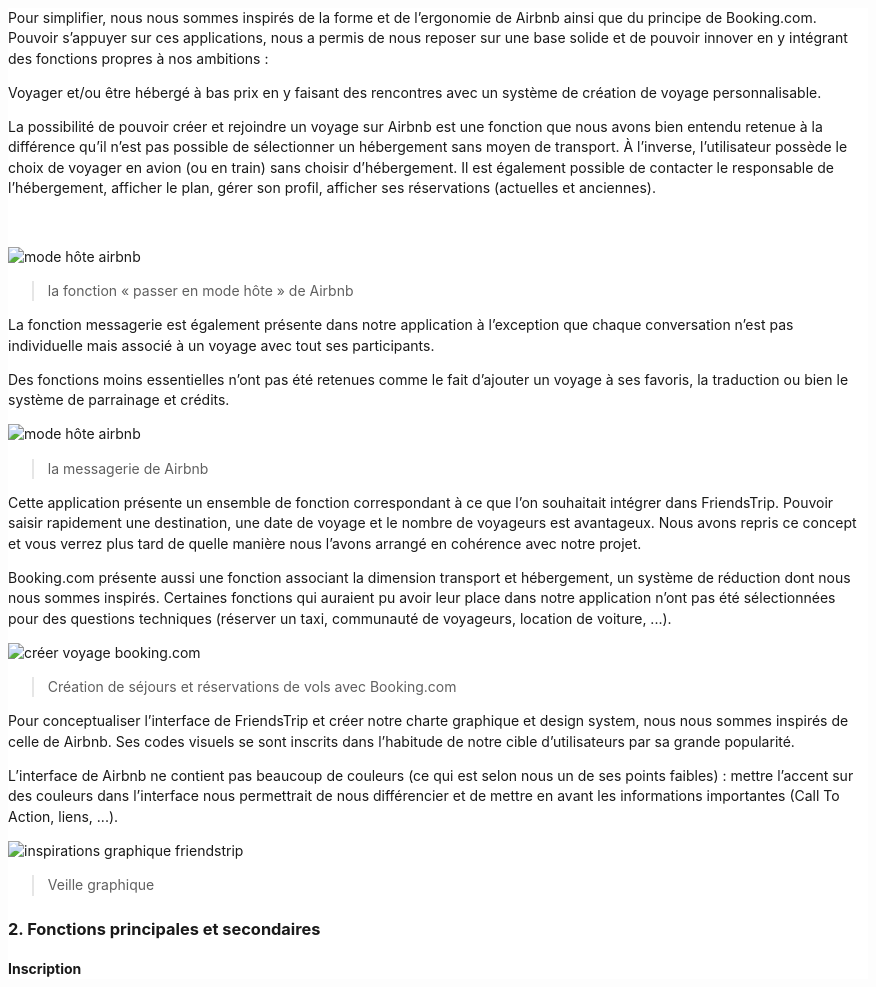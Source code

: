 Pour simplifier, nous nous sommes inspirés de la forme et de l’ergonomie de Airbnb ainsi que du principe de Booking.com. Pouvoir s’appuyer sur ces applications, nous a permis de nous reposer sur une base solide et de pouvoir innover en y intégrant des fonctions propres à nos ambitions : 

Voyager et/ou être hébergé à bas prix en y faisant des rencontres avec un système de création de voyage personnalisable.

La possibilité de pouvoir créer et rejoindre un voyage sur Airbnb est une fonction que nous avons bien entendu retenue à la différence qu’il n’est pas possible de sélectionner un hébergement sans moyen de transport. À l’inverse, l’utilisateur possède le choix de voyager en avion (ou en train) sans choisir d’hébergement. Il est également possible de contacter le responsable de l’hébergement, afficher le plan, gérer son profil, afficher ses réservations (actuelles et anciennes).

<br>

![mode hôte airbnb](https://ucarecdn.com/b828090b-86d1-439a-bd32-201c1d030ed5/-/preview/400x400/)
>la fonction « passer en mode hôte » de Airbnb

La fonction messagerie est également présente dans notre application à l’exception que chaque conversation n’est pas individuelle mais associé à un voyage avec tout ses participants.

Des fonctions moins essentielles n’ont pas été retenues comme le fait d’ajouter un voyage à ses favoris, la traduction ou bien le système de parrainage et crédits.

![mode hôte airbnb](https://ucarecdn.com/2677a314-1a61-4201-abe3-f7a849bccd09/-/preview/400x400/)
>la messagerie de Airbnb

Cette application présente un ensemble de fonction correspondant à ce que l’on souhaitait intégrer dans FriendsTrip. Pouvoir saisir rapidement une destination, une date de voyage et le nombre de voyageurs est avantageux. Nous avons repris ce concept et vous verrez plus tard de quelle manière nous l’avons arrangé en cohérence avec notre projet. 

Booking.com présente aussi une fonction associant la dimension transport et hébergement, un système de réduction dont nous nous sommes inspirés. Certaines fonctions qui auraient pu avoir leur place dans notre application n’ont pas été sélectionnées pour des questions techniques (réserver un taxi, communauté de voyageurs, location de voiture, ...).

![créer voyage booking.com](https://ucarecdn.com/eda4f33c-5cd9-431f-bb9a-5baf097ab43f/-/preview/400x400/)
>Création de séjours et réservations de vols avec Booking.com

Pour conceptualiser l’interface de FriendsTrip et créer notre charte graphique et design system, nous nous sommes inspirés de celle de Airbnb. Ses codes visuels se sont inscrits dans l’habitude de notre cible d’utilisateurs par sa grande popularité.

L’interface de Airbnb ne contient pas beaucoup de couleurs (ce qui est selon nous un de ses points faibles) : mettre l’accent sur des couleurs dans l’interface nous permettrait de nous différencier et de mettre en avant les informations importantes (Call To Action, liens, ...).

![inspirations graphique friendstrip](https://ucarecdn.com/6c77a418-7ef2-4db3-ae9a-27cf2d135580/-/preview/400x400/)
>Veille graphique

### 2. Fonctions principales et secondaires

**Inscription**
